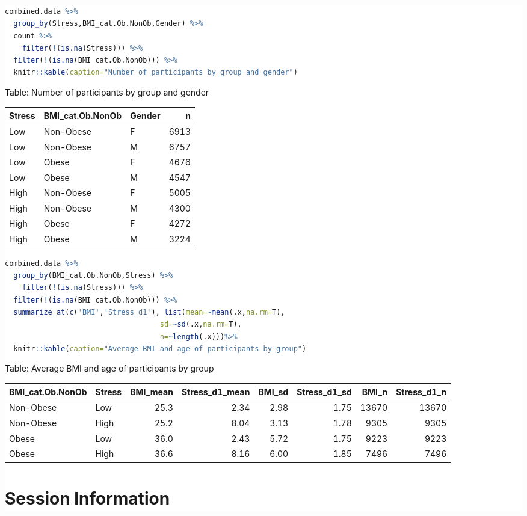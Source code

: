 ```r
combined.data %>%
  group_by(Stress,BMI_cat.Ob.NonOb,Gender) %>%
  count %>%
    filter(!(is.na(Stress))) %>%
  filter(!(is.na(BMI_cat.Ob.NonOb))) %>%
  knitr::kable(caption="Number of participants by group and gender")
```



Table: Number of participants by group and gender

|Stress |BMI_cat.Ob.NonOb |Gender |    n|
|:------|:----------------|:------|----:|
|Low    |Non-Obese        |F      | 6913|
|Low    |Non-Obese        |M      | 6757|
|Low    |Obese            |F      | 4676|
|Low    |Obese            |M      | 4547|
|High   |Non-Obese        |F      | 5005|
|High   |Non-Obese        |M      | 4300|
|High   |Obese            |F      | 4272|
|High   |Obese            |M      | 3224|

```r
combined.data %>%
  group_by(BMI_cat.Ob.NonOb,Stress) %>%
    filter(!(is.na(Stress))) %>%
  filter(!(is.na(BMI_cat.Ob.NonOb))) %>%
  summarize_at(c('BMI','Stress_d1'), list(mean=~mean(.x,na.rm=T),
                                    sd=~sd(.x,na.rm=T),
                                    n=~length(.x)))%>%
  knitr::kable(caption="Average BMI and age of participants by group")
```



Table: Average BMI and age of participants by group

|BMI_cat.Ob.NonOb |Stress | BMI_mean| Stress_d1_mean| BMI_sd| Stress_d1_sd| BMI_n| Stress_d1_n|
|:----------------|:------|--------:|--------------:|------:|------------:|-----:|-----------:|
|Non-Obese        |Low    |     25.3|           2.34|   2.98|         1.75| 13670|       13670|
|Non-Obese        |High   |     25.2|           8.04|   3.13|         1.78|  9305|        9305|
|Obese            |Low    |     36.0|           2.43|   5.72|         1.75|  9223|        9223|
|Obese            |High   |     36.6|           8.16|   6.00|         1.85|  7496|        7496|

# Session Information
